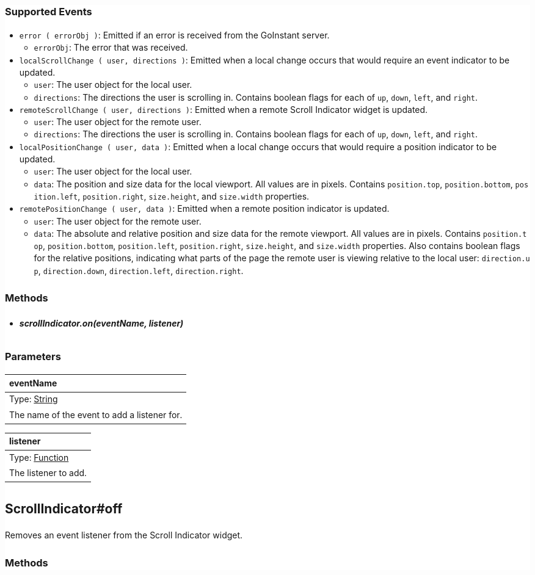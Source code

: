 ### Supported Events

* `error ( errorObj )`: Emitted if an error is received from the GoInstant server.
  * `errorObj`: The error that was received.
* `localScrollChange ( user, directions )`: Emitted when a local change occurs that would require an event indicator to be updated.
  * `user`: The user object for the local user.
  * `directions`: The directions the user is scrolling in. Contains boolean flags for each of `up`, `down`, `left`, and `right`.
* `remoteScrollChange ( user, directions )`: Emitted when a remote Scroll Indicator widget is updated.
  * `user`: The user object for the remote user.
  * `directions`: The directions the user is scrolling in. Contains boolean flags for each of `up`, `down`, `left`, and `right`.
* `localPositionChange ( user, data )`: Emitted when a local change occurs that would require a position indicator to be updated.
  * `user`: The user object for the local user.
  * `data`: The position and size data for the local viewport. All values are in pixels. Contains `position.top`, `position.bottom`, `position.left`, `position.right`, `size.height`, and `size.width` properties.
* `remotePositionChange ( user, data )`: Emitted when a remote position indicator is updated.
  * `user`: The user object for the remote user.
  * `data`: The absolute and relative position and size data for the remote viewport. All values are in pixels. Contains `position.top`, `position.bottom`, `position.left`, `position.right`, `size.height`, and `size.width` properties. Also contains boolean flags for the relative positions, indicating what parts of the page the remote user is viewing relative to the local user: `direction.up`, `direction.down`, `direction.left`, `direction.right`.

### Methods

* ###### **scrollIndicator.on(eventName, listener)**

### Parameters

| eventName |
|:---|
| Type: [String](https://developer.mozilla.org/en-US/docs/Web/JavaScript/Reference/Global_Objects/String) |
| The name of the event to add a listener for. |

| listener |
|:---|
| Type: [Function](https://developer.mozilla.org/en-US/docs/Web/JavaScript/Reference/Global_Objects/Function) |
| The listener to add. |

## ScrollIndicator#off

Removes an event listener from the Scroll Indicator widget.

### Methods
